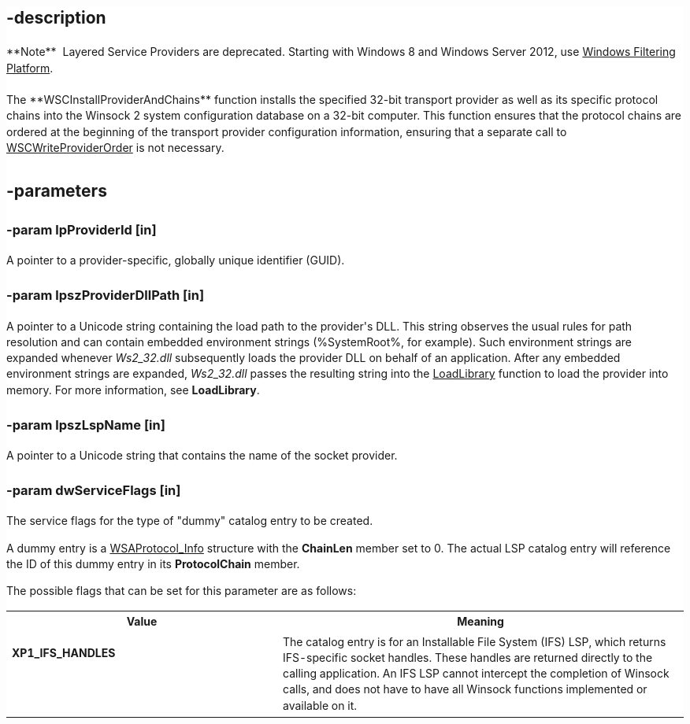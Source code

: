 
## -description


<div class="alert">**Note**  Layered Service Providers are deprecated. Starting with Windows 8 and Windows Server 2012, use <a href="/windows/desktop/FWP/windows-filtering-platform-start-page">Windows Filtering Platform</a>.</div><div> </div>The **WSCInstallProviderAndChains** function installs the specified 32-bit transport provider as well as its specific protocol chains into the Winsock 2 system configuration database on a 32-bit computer. This function ensures that the protocol chains are ordered at the beginning of the transport provider configuration information, ensuring that a separate call to <a href="/windows/desktop/api/sporder/nf-sporder-wscwriteproviderorder">WSCWriteProviderOrder</a> is not necessary.


## -parameters




### -param lpProviderId [in]

A pointer to a provider-specific, globally unique identifier (GUID).


### -param lpszProviderDllPath [in]

A pointer to a Unicode string containing the load path to the provider's DLL. This string observes the usual rules for path resolution and can contain embedded environment strings (%SystemRoot%, for example). Such environment strings are expanded whenever <i>Ws2_32.dll</i> subsequently loads the provider DLL on behalf of an application. After any embedded environment strings are expanded, <i>Ws2_32.dll</i> passes the resulting string into the <a href="/windows/desktop/api/libloaderapi/nf-libloaderapi-loadlibrarya">LoadLibrary</a> function to load the provider into memory. For more information, see **LoadLibrary**.


### -param lpszLspName [in]

A pointer to a Unicode string that contains the name of the socket provider.


### -param dwServiceFlags [in]

The service flags for the type of "dummy" catalog entry to be created. 

A dummy entry is  a <a href="/windows/win32/api/winsock2/ns-winsock2-wsaprotocol_infoa">WSAProtocol_Info</a> structure with the **ChainLen** member set to 0. The actual LSP catalog entry will reference the ID of this dummy entry in its **ProtocolChain** member.

The possible flags that can be set for this parameter are as follows:

<table>
<tr>
<th>Value</th>
<th>Meaning</th>
</tr>
<tr>
<td width="40%"><a id="XP1_IFS_HANDLES"></a><a id="xp1_ifs_handles"></a><dl>
<dt><b>XP1_IFS_HANDLES</b></dl>
</dl>
</td>
<td width="60%">
The catalog entry is for an Installable File System (IFS) LSP, which returns IFS-specific socket handles. These handles are returned directly to the calling application. An IFS LSP cannot intercept the completion of Winsock calls, and does not have to have all Winsock functions implemented or available  on it.
